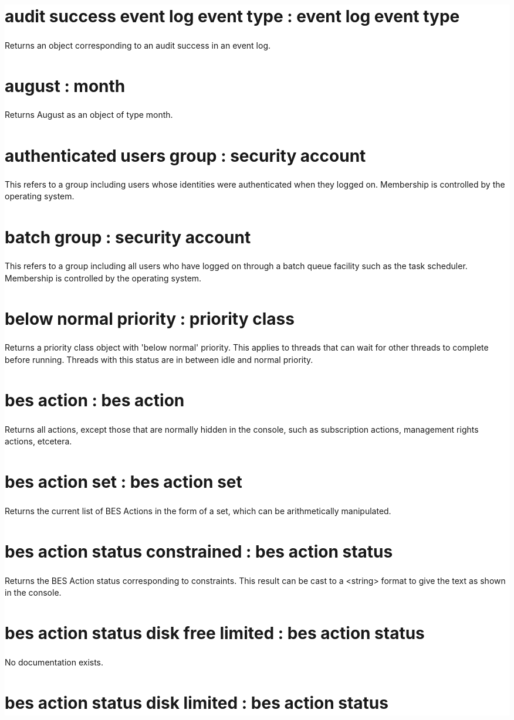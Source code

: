 # audit success event log event type : event log event type

Returns an object corresponding to an audit success in an event log.

# august : month

Returns August as an object of type month.

# authenticated users group : security account

This refers to a group including users whose identities were authenticated when they logged on. Membership is controlled by the operating system.

# batch group : security account

This refers to a group including all users who have logged on through a batch queue facility such as the task scheduler. Membership is controlled by the operating system.

# below normal priority : priority class

Returns a priority class object with &#39;below normal&#39; priority. This applies to threads that can wait for other threads to complete before running. Threads with this status are in between idle and normal priority.

# bes action : bes action

Returns all actions, except those that are normally hidden in the console, such as subscription actions, management rights actions, etcetera.

# bes action set : bes action set

Returns the current list of BES Actions in the form of a set, which can be arithmetically manipulated.

# bes action status constrained : bes action status

Returns the BES Action status corresponding to constraints. This result can be cast to a &lt;string&gt; format to give the text as shown in the console.

# bes action status disk free limited : bes action status

No documentation exists.

# bes action status disk limited : bes action status
